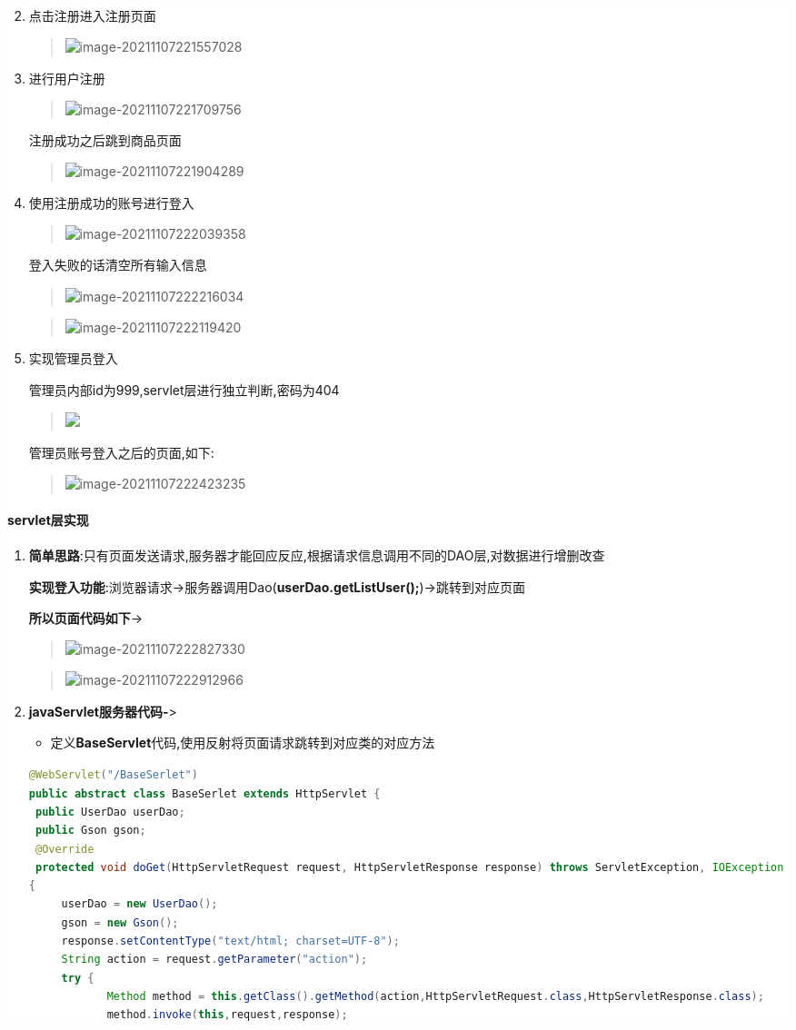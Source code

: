 2. 点击注册进入注册页面

   > ![image-20211107221557028](https://gitee.com/theCompassWillAlsoGetLost/typora-picture-resources2/raw/master/img/image-20211107221557028.png)

3. 进行用户注册

   > ![image-20211107221709756](https://gitee.com/theCompassWillAlsoGetLost/typora-picture-resources2/raw/master/img/image-20211107221709756.png)

    注册成功之后跳到商品页面

   > ![image-20211107221904289](https://gitee.com/theCompassWillAlsoGetLost/typora-picture-resources2/raw/master/img/image-20211107221904289.png)

4. 使用注册成功的账号进行登入

   > ![image-20211107222039358](https://gitee.com/theCompassWillAlsoGetLost/typora-picture-resources2/raw/master/img/image-20211107222039358.png)

   登入失败的话清空所有输入信息

   > ![image-20211107222216034](https://gitee.com/theCompassWillAlsoGetLost/typora-picture-resources2/raw/master/img/image-20211107222216034.png)

   > ![image-20211107222119420](https://gitee.com/theCompassWillAlsoGetLost/typora-picture-resources2/raw/master/img/image-20211107222119420.png)

5. 实现管理员登入

   管理员内部id为999,servlet层进行独立判断,密码为404

   > ![](https://gitee.com/theCompassWillAlsoGetLost/typora-picture-resources2/raw/master/img/image-20211107222341122.png)

   管理员账号登入之后的页面,如下:

   > ![image-20211107222423235](https://gitee.com/theCompassWillAlsoGetLost/typora-picture-resources2/raw/master/img/image-20211107222423235.png)

#### servlet层实现

1. **简单思路**:只有页面发送请求,服务器才能回应反应,根据请求信息调用不同的DAO层,对数据进行增删改查

   **实现登入功能**:浏览器请求->服务器调用Dao(**userDao.getListUser();**)->跳转到对应页面

   **所以页面代码如下**->

   > ![image-20211107222827330](https://gitee.com/theCompassWillAlsoGetLost/typora-picture-resources2/raw/master/img/image-20211107222827330.png)

   > ![image-20211107222912966](https://gitee.com/theCompassWillAlsoGetLost/typora-picture-resources2/raw/master/img/image-20211107222912966.png)

2. **javaServlet服务器代码-**>

   + 定义**BaseServlet**代码,使用反射将页面请求跳转到对应类的对应方法

   ~~~java
   @WebServlet("/BaseSerlet")
   public abstract class BaseSerlet extends HttpServlet {
   	public UserDao userDao;
   	public Gson gson;
   	@Override
   	protected void doGet(HttpServletRequest request, HttpServletResponse response) throws ServletException, IOException {
   		userDao = new UserDao();
   		gson = new Gson();
   		response.setContentType("text/html; charset=UTF-8");
   		String action = request.getParameter("action");
   		try {
               Method method = this.getClass().getMethod(action,HttpServletRequest.class,HttpServletResponse.class);
               method.invoke(this,request,response);
   ~~~